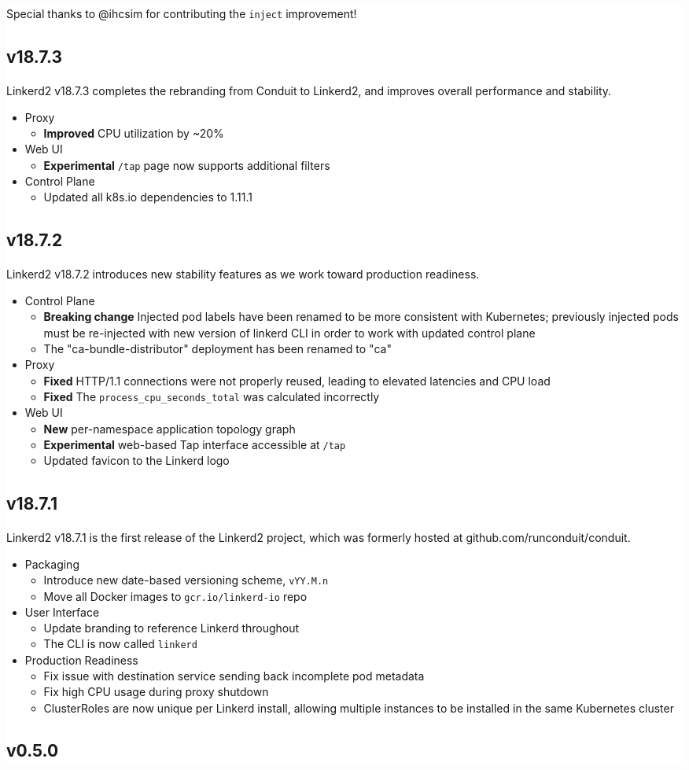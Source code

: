 Special thanks to @ihcsim for contributing the `inject` improvement!

## v18.7.3

Linkerd2 v18.7.3 completes the rebranding from Conduit to Linkerd2, and improves
overall performance and stability.

* Proxy
  * **Improved** CPU utilization by ~20%
* Web UI
  * **Experimental** `/tap` page now supports additional filters
* Control Plane
  * Updated all k8s.io dependencies to 1.11.1

## v18.7.2

Linkerd2 v18.7.2 introduces new stability features as we work toward production
readiness.

* Control Plane
  * **Breaking change** Injected pod labels have been renamed to be more
    consistent with Kubernetes; previously injected pods must be re-injected
    with new version of linkerd CLI in order to work with updated control plane
  * The "ca-bundle-distributor" deployment has been renamed to "ca"
* Proxy
  * **Fixed** HTTP/1.1 connections were not properly reused, leading to
    elevated latencies and CPU load
  * **Fixed** The `process_cpu_seconds_total` was calculated incorrectly
* Web UI
  * **New** per-namespace application topology graph
  * **Experimental** web-based Tap interface accessible at  `/tap`
  * Updated favicon to the Linkerd logo

## v18.7.1

Linkerd2 v18.7.1 is the first release of the Linkerd2 project, which was
formerly hosted at github.com/runconduit/conduit.

* Packaging
  * Introduce new date-based versioning scheme, `vYY.M.n`
  * Move all Docker images to `gcr.io/linkerd-io` repo
* User Interface
  * Update branding to reference Linkerd throughout
  * The CLI is now called `linkerd`
* Production Readiness
  * Fix issue with destination service sending back incomplete pod metadata
  * Fix high CPU usage during proxy shutdown
  * ClusterRoles are now unique per Linkerd install, allowing multiple instances
    to be installed in the same Kubernetes cluster

## v0.5.0
